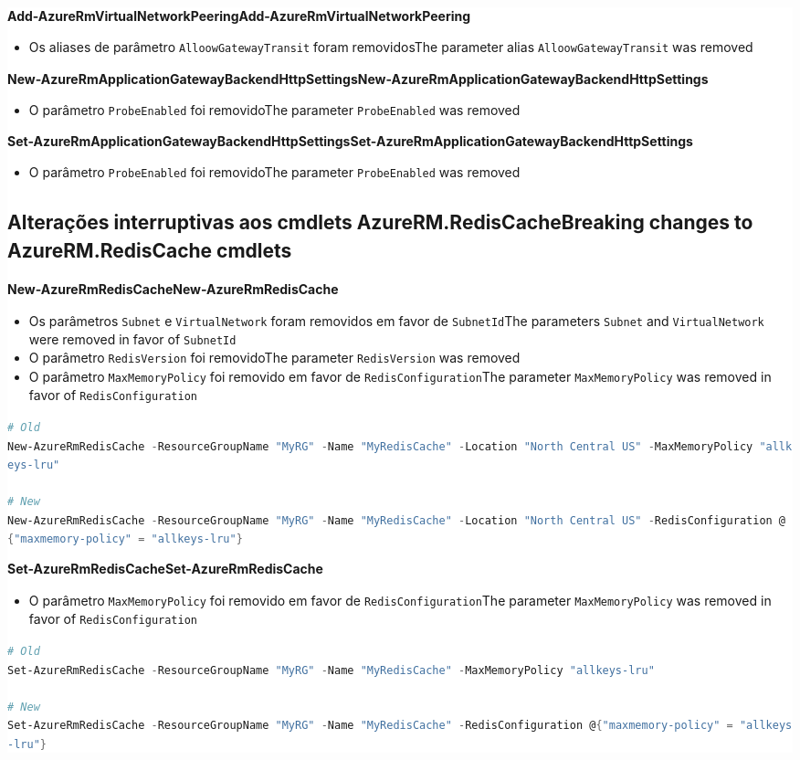 <span data-ttu-id="b0e87-235">**Add-AzureRmVirtualNetworkPeering**</span><span class="sxs-lookup"><span data-stu-id="b0e87-235">**Add-AzureRmVirtualNetworkPeering**</span></span>
- <span data-ttu-id="b0e87-236">Os aliases de parâmetro `AlloowGatewayTransit` foram removidos</span><span class="sxs-lookup"><span data-stu-id="b0e87-236">The parameter alias `AlloowGatewayTransit` was removed</span></span>

<span data-ttu-id="b0e87-237">**New-AzureRmApplicationGatewayBackendHttpSettings**</span><span class="sxs-lookup"><span data-stu-id="b0e87-237">**New-AzureRmApplicationGatewayBackendHttpSettings**</span></span>
- <span data-ttu-id="b0e87-238">O parâmetro `ProbeEnabled` foi removido</span><span class="sxs-lookup"><span data-stu-id="b0e87-238">The parameter `ProbeEnabled` was removed</span></span>

<span data-ttu-id="b0e87-239">**Set-AzureRmApplicationGatewayBackendHttpSettings**</span><span class="sxs-lookup"><span data-stu-id="b0e87-239">**Set-AzureRmApplicationGatewayBackendHttpSettings**</span></span>
- <span data-ttu-id="b0e87-240">O parâmetro `ProbeEnabled` foi removido</span><span class="sxs-lookup"><span data-stu-id="b0e87-240">The parameter `ProbeEnabled` was removed</span></span>

## <a name="breaking-changes-to-azurermrediscache-cmdlets"></a><span data-ttu-id="b0e87-241">Alterações interruptivas aos cmdlets AzureRM.RedisCache</span><span class="sxs-lookup"><span data-stu-id="b0e87-241">Breaking changes to AzureRM.RedisCache cmdlets</span></span>

<span data-ttu-id="b0e87-242">**New-AzureRmRedisCache**</span><span class="sxs-lookup"><span data-stu-id="b0e87-242">**New-AzureRmRedisCache**</span></span>
- <span data-ttu-id="b0e87-243">Os parâmetros `Subnet` e `VirtualNetwork` foram removidos em favor de `SubnetId`</span><span class="sxs-lookup"><span data-stu-id="b0e87-243">The parameters `Subnet` and `VirtualNetwork` were removed in favor of `SubnetId`</span></span>
- <span data-ttu-id="b0e87-244">O parâmetro `RedisVersion` foi removido</span><span class="sxs-lookup"><span data-stu-id="b0e87-244">The parameter `RedisVersion` was removed</span></span>
- <span data-ttu-id="b0e87-245">O parâmetro `MaxMemoryPolicy` foi removido em favor de `RedisConfiguration`</span><span class="sxs-lookup"><span data-stu-id="b0e87-245">The parameter `MaxMemoryPolicy` was removed in favor of `RedisConfiguration`</span></span>

```powershell
# Old
New-AzureRmRedisCache -ResourceGroupName "MyRG" -Name "MyRedisCache" -Location "North Central US" -MaxMemoryPolicy "allkeys-lru"

# New
New-AzureRmRedisCache -ResourceGroupName "MyRG" -Name "MyRedisCache" -Location "North Central US" -RedisConfiguration @{"maxmemory-policy" = "allkeys-lru"}
```

<span data-ttu-id="b0e87-246">**Set-AzureRmRedisCache**</span><span class="sxs-lookup"><span data-stu-id="b0e87-246">**Set-AzureRmRedisCache**</span></span>
- <span data-ttu-id="b0e87-247">O parâmetro `MaxMemoryPolicy` foi removido em favor de `RedisConfiguration`</span><span class="sxs-lookup"><span data-stu-id="b0e87-247">The parameter `MaxMemoryPolicy` was removed in favor of `RedisConfiguration`</span></span>

```powershell
# Old
Set-AzureRmRedisCache -ResourceGroupName "MyRG" -Name "MyRedisCache" -MaxMemoryPolicy "allkeys-lru"

# New
Set-AzureRmRedisCache -ResourceGroupName "MyRG" -Name "MyRedisCache" -RedisConfiguration @{"maxmemory-policy" = "allkeys-lru"}
```

